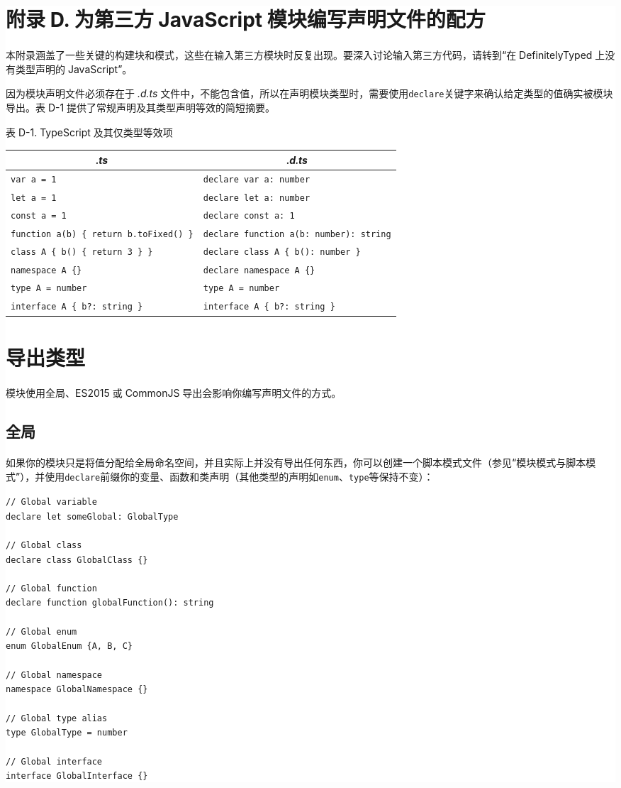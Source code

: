 # 附录 D. 为第三方 JavaScript 模块编写声明文件的配方

本附录涵盖了一些关键的构建块和模式，这些在输入第三方模块时反复出现。要深入讨论输入第三方代码，请转到“在 DefinitelyTyped 上没有类型声明的 JavaScript”。

因为模块声明文件必须存在于 *.d.ts* 文件中，不能包含值，所以在声明模块类型时，需要使用`declare`关键字来确认给定类型的值确实被模块导出。表 D-1 提供了常规声明及其类型声明等效的简短摘要。

表 D-1. TypeScript 及其仅类型等效项

| *.ts* | *.d.ts* |
| --- | --- |
| `var a = 1` | `declare var a: number` |
| `let a = 1` | `declare let a: number` |
| `const a = 1` | `declare const a: 1` |
| `function a(b) { return b.toFixed() }` | `declare function a(b: number): string` |
| `class A { b() { return 3 } }` | `declare class A { b(): number }` |
| `namespace A {}` | `declare namespace A {}` |
| `type A = number` | `type A = number` |
| `interface A { b?: string }` | `interface A { b?: string }` |

# 导出类型

模块使用全局、ES2015 或 CommonJS 导出会影响你编写声明文件的方式。

## 全局

如果你的模块只是将值分配给全局命名空间，并且实际上并没有导出任何东西，你可以创建一个脚本模式文件（参见“模块模式与脚本模式”），并使用`declare`前缀你的变量、函数和类声明（其他类型的声明如`enum`、`type`等保持不变）：

```
// Global variable
declare let someGlobal: GlobalType

// Global class
declare class GlobalClass {}

// Global function
declare function globalFunction(): string

// Global enum
enum GlobalEnum {A, B, C}

// Global namespace
namespace GlobalNamespace {}

// Global type alias
type GlobalType = number

// Global interface
interface GlobalInterface {}
```
